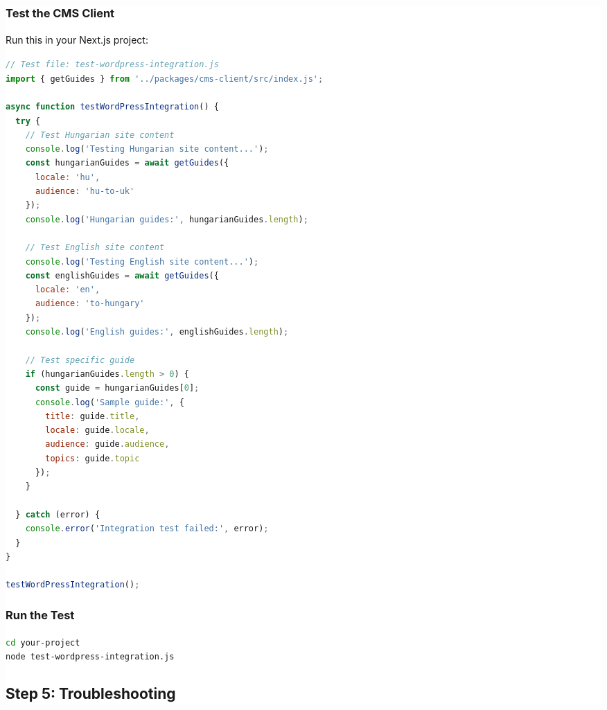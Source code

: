 ### Test the CMS Client
Run this in your Next.js project:

```javascript
// Test file: test-wordpress-integration.js
import { getGuides } from '../packages/cms-client/src/index.js';

async function testWordPressIntegration() {
  try {
    // Test Hungarian site content
    console.log('Testing Hungarian site content...');
    const hungarianGuides = await getGuides({
      locale: 'hu',
      audience: 'hu-to-uk'
    });
    console.log('Hungarian guides:', hungarianGuides.length);
    
    // Test English site content  
    console.log('Testing English site content...');
    const englishGuides = await getGuides({
      locale: 'en',
      audience: 'to-hungary'  
    });
    console.log('English guides:', englishGuides.length);
    
    // Test specific guide
    if (hungarianGuides.length > 0) {
      const guide = hungarianGuides[0];
      console.log('Sample guide:', {
        title: guide.title,
        locale: guide.locale,
        audience: guide.audience,
        topics: guide.topic
      });
    }
    
  } catch (error) {
    console.error('Integration test failed:', error);
  }
}

testWordPressIntegration();
```

### Run the Test
```bash
cd your-project
node test-wordpress-integration.js
```

## Step 5: Troubleshooting
